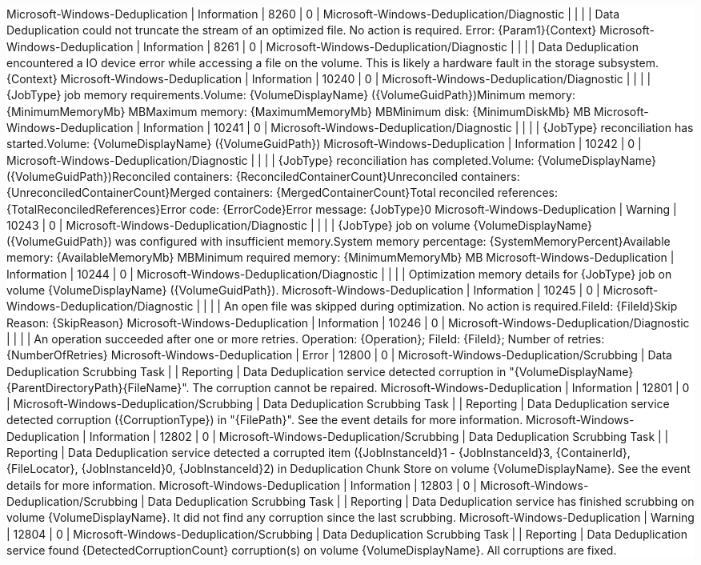 Microsoft-Windows-Deduplication  |  Information  |  8260      |  0        |  Microsoft-Windows-Deduplication/Diagnostic   |                                                     |          |                               |  Data Deduplication could not truncate the stream of an optimized file. No action is required. Error: {Param1}{Context}
Microsoft-Windows-Deduplication  |  Information  |  8261      |  0        |  Microsoft-Windows-Deduplication/Diagnostic   |                                                     |          |                               |  Data Deduplication encountered a IO device error while accessing a file on the volume. This is likely a hardware fault in the storage subsystem.{Context}
Microsoft-Windows-Deduplication  |  Information  |  10240     |  0        |  Microsoft-Windows-Deduplication/Diagnostic   |                                                     |          |                               |  {JobType} job memory requirements.Volume: {VolumeDisplayName} ({VolumeGuidPath})Minimum memory: {MinimumMemoryMb} MBMaximum memory: {MaximumMemoryMb} MBMinimum disk: {MinimumDiskMb} MB
Microsoft-Windows-Deduplication  |  Information  |  10241     |  0        |  Microsoft-Windows-Deduplication/Diagnostic   |                                                     |          |                               |  {JobType} reconciliation has started.Volume: {VolumeDisplayName} ({VolumeGuidPath})
Microsoft-Windows-Deduplication  |  Information  |  10242     |  0        |  Microsoft-Windows-Deduplication/Diagnostic   |                                                     |          |                               |  {JobType} reconciliation has completed.Volume: {VolumeDisplayName} ({VolumeGuidPath})Reconciled containers: {ReconciledContainerCount}Unreconciled containers: {UnreconciledContainerCount}Merged containers: {MergedContainerCount}Total reconciled references: {TotalReconciledReferences}Error code: {ErrorCode}Error message: {JobType}0
Microsoft-Windows-Deduplication  |  Warning      |  10243     |  0        |  Microsoft-Windows-Deduplication/Diagnostic   |                                                     |          |                               |  {JobType} job on volume {VolumeDisplayName} ({VolumeGuidPath}) was configured with insufficient memory.System memory percentage: {SystemMemoryPercent}Available memory: {AvailableMemoryMb} MBMinimum required memory: {MinimumMemoryMb} MB
Microsoft-Windows-Deduplication  |  Information  |  10244     |  0        |  Microsoft-Windows-Deduplication/Diagnostic   |                                                     |          |                               |  Optimization memory details for {JobType} job on volume {VolumeDisplayName} ({VolumeGuidPath}).
Microsoft-Windows-Deduplication  |  Information  |  10245     |  0        |  Microsoft-Windows-Deduplication/Diagnostic   |                                                     |          |                               |  An open file was skipped during optimization. No action is required.FileId: {FileId}Skip Reason: {SkipReason}
Microsoft-Windows-Deduplication  |  Information  |  10246     |  0        |  Microsoft-Windows-Deduplication/Diagnostic   |                                                     |          |                               |  An operation succeeded after one or more retries. Operation: {Operation}; FileId: {FileId}; Number of retries: {NumberOfRetries}
Microsoft-Windows-Deduplication  |  Error        |  12800     |  0        |  Microsoft-Windows-Deduplication/Scrubbing    |  Data Deduplication Scrubbing Task                  |          |  Reporting                    |  Data Deduplication service detected corruption in "{VolumeDisplayName}{ParentDirectoryPath}{FileName}". The corruption cannot be repaired.
Microsoft-Windows-Deduplication  |  Information  |  12801     |  0        |  Microsoft-Windows-Deduplication/Scrubbing    |  Data Deduplication Scrubbing Task                  |          |  Reporting                    |  Data Deduplication service detected corruption ({CorruptionType}) in "{FilePath}". See the event details for more information.
Microsoft-Windows-Deduplication  |  Information  |  12802     |  0        |  Microsoft-Windows-Deduplication/Scrubbing    |  Data Deduplication Scrubbing Task                  |          |  Reporting                    |  Data Deduplication service detected a corrupted item ({JobInstanceId}1 - {JobInstanceId}3, {ContainerId}, {FileLocator}, {JobInstanceId}0, {JobInstanceId}2) in Deduplication Chunk Store on volume {VolumeDisplayName}. See the event details for more information.
Microsoft-Windows-Deduplication  |  Information  |  12803     |  0        |  Microsoft-Windows-Deduplication/Scrubbing    |  Data Deduplication Scrubbing Task                  |          |  Reporting                    |  Data Deduplication service has finished scrubbing on volume {VolumeDisplayName}. It did not find any corruption since the last scrubbing.
Microsoft-Windows-Deduplication  |  Warning      |  12804     |  0        |  Microsoft-Windows-Deduplication/Scrubbing    |  Data Deduplication Scrubbing Task                  |          |  Reporting                    |  Data Deduplication service found {DetectedCorruptionCount} corruption(s) on volume {VolumeDisplayName}. All corruptions are fixed.
